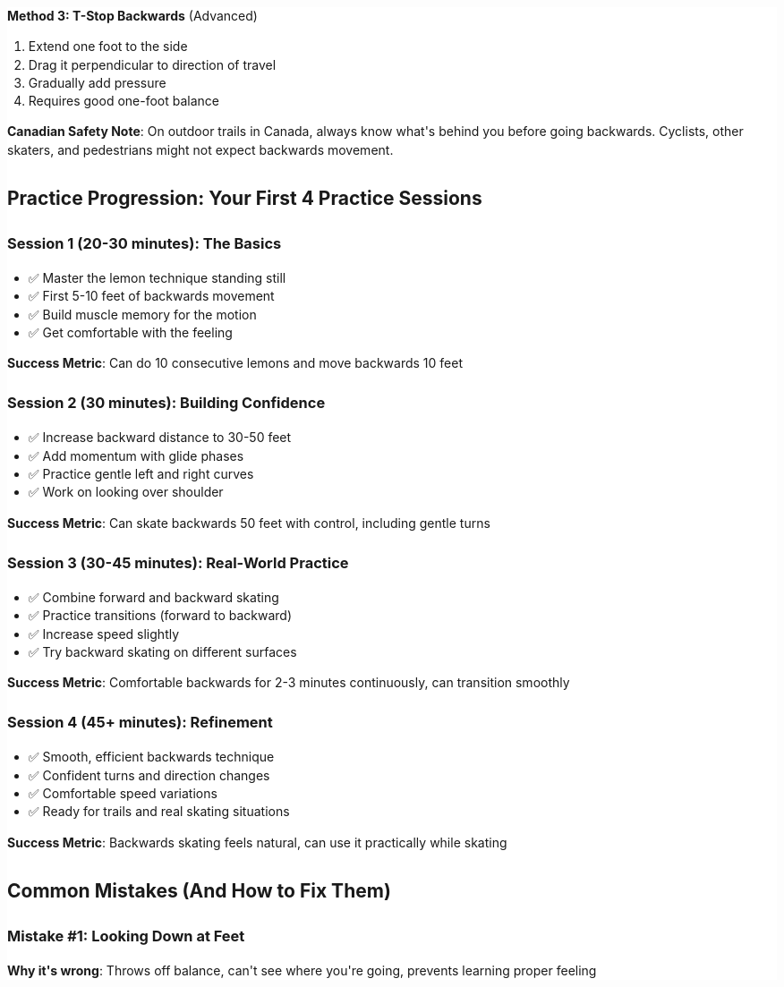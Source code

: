 **Method 3: T-Stop Backwards** (Advanced)

1. Extend one foot to the side
2. Drag it perpendicular to direction of travel
3. Gradually add pressure
4. Requires good one-foot balance

**Canadian Safety Note**: On outdoor trails in Canada, always know what's behind you before going backwards. Cyclists, other skaters, and pedestrians might not expect backwards movement.

## Practice Progression: Your First 4 Practice Sessions

### Session 1 (20-30 minutes): The Basics

- ✅ Master the lemon technique standing still
- ✅ First 5-10 feet of backwards movement
- ✅ Build muscle memory for the motion
- ✅ Get comfortable with the feeling

**Success Metric**: Can do 10 consecutive lemons and move backwards 10 feet

### Session 2 (30 minutes): Building Confidence

- ✅ Increase backward distance to 30-50 feet
- ✅ Add momentum with glide phases
- ✅ Practice gentle left and right curves
- ✅ Work on looking over shoulder

**Success Metric**: Can skate backwards 50 feet with control, including gentle turns

### Session 3 (30-45 minutes): Real-World Practice

- ✅ Combine forward and backward skating
- ✅ Practice transitions (forward to backward)
- ✅ Increase speed slightly
- ✅ Try backward skating on different surfaces

**Success Metric**: Comfortable backwards for 2-3 minutes continuously, can transition smoothly

### Session 4 (45+ minutes): Refinement

- ✅ Smooth, efficient backwards technique
- ✅ Confident turns and direction changes
- ✅ Comfortable speed variations
- ✅ Ready for trails and real skating situations

**Success Metric**: Backwards skating feels natural, can use it practically while skating

## Common Mistakes (And How to Fix Them)

### Mistake #1: Looking Down at Feet

**Why it's wrong**: Throws off balance, can't see where you're going, prevents learning proper feeling
